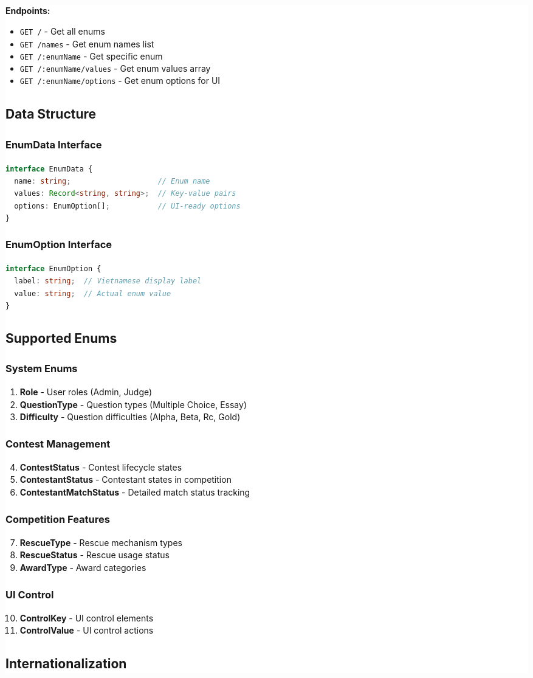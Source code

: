 **Endpoints:**
- `GET /` - Get all enums
- `GET /names` - Get enum names list
- `GET /:enumName` - Get specific enum
- `GET /:enumName/values` - Get enum values array
- `GET /:enumName/options` - Get enum options for UI

## Data Structure

### EnumData Interface
```typescript
interface EnumData {
  name: string;                    // Enum name
  values: Record<string, string>;  // Key-value pairs
  options: EnumOption[];           // UI-ready options
}
```

### EnumOption Interface
```typescript
interface EnumOption {
  label: string;  // Vietnamese display label
  value: string;  // Actual enum value
}
```

## Supported Enums

### System Enums
1. **Role** - User roles (Admin, Judge)
2. **QuestionType** - Question types (Multiple Choice, Essay)
3. **Difficulty** - Question difficulties (Alpha, Beta, Rc, Gold)

### Contest Management
4. **ContestStatus** - Contest lifecycle states
5. **ContestantStatus** - Contestant states in competition
6. **ContestantMatchStatus** - Detailed match status tracking

### Competition Features
7. **RescueType** - Rescue mechanism types
8. **RescueStatus** - Rescue usage status
9. **AwardType** - Award categories

### UI Control
10. **ControlKey** - UI control elements
11. **ControlValue** - UI control actions

## Internationalization
